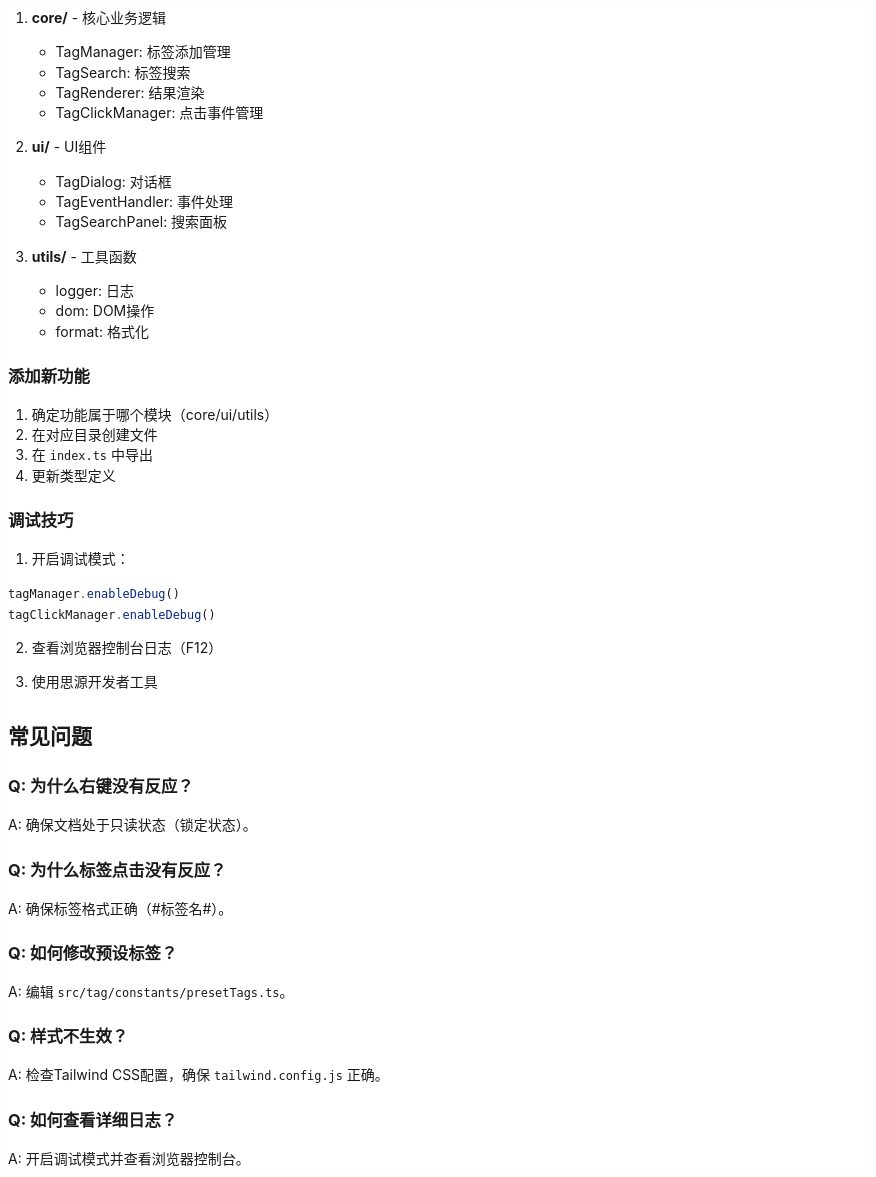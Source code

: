1. **core/** - 核心业务逻辑
   - TagManager: 标签添加管理
   - TagSearch: 标签搜索
   - TagRenderer: 结果渲染
   - TagClickManager: 点击事件管理

2. **ui/** - UI组件
   - TagDialog: 对话框
   - TagEventHandler: 事件处理
   - TagSearchPanel: 搜索面板

3. **utils/** - 工具函数
   - logger: 日志
   - dom: DOM操作
   - format: 格式化

### 添加新功能

1. 确定功能属于哪个模块（core/ui/utils）
2. 在对应目录创建文件
3. 在 `index.ts` 中导出
4. 更新类型定义

### 调试技巧

1. 开启调试模式：
```typescript
tagManager.enableDebug()
tagClickManager.enableDebug()
```

2. 查看浏览器控制台日志（F12）

3. 使用思源开发者工具

## 常见问题

### Q: 为什么右键没有反应？
A: 确保文档处于只读状态（锁定状态）。

### Q: 为什么标签点击没有反应？
A: 确保标签格式正确（#标签名#）。

### Q: 如何修改预设标签？
A: 编辑 `src/tag/constants/presetTags.ts`。

### Q: 样式不生效？
A: 检查Tailwind CSS配置，确保 `tailwind.config.js` 正确。

### Q: 如何查看详细日志？
A: 开启调试模式并查看浏览器控制台。
